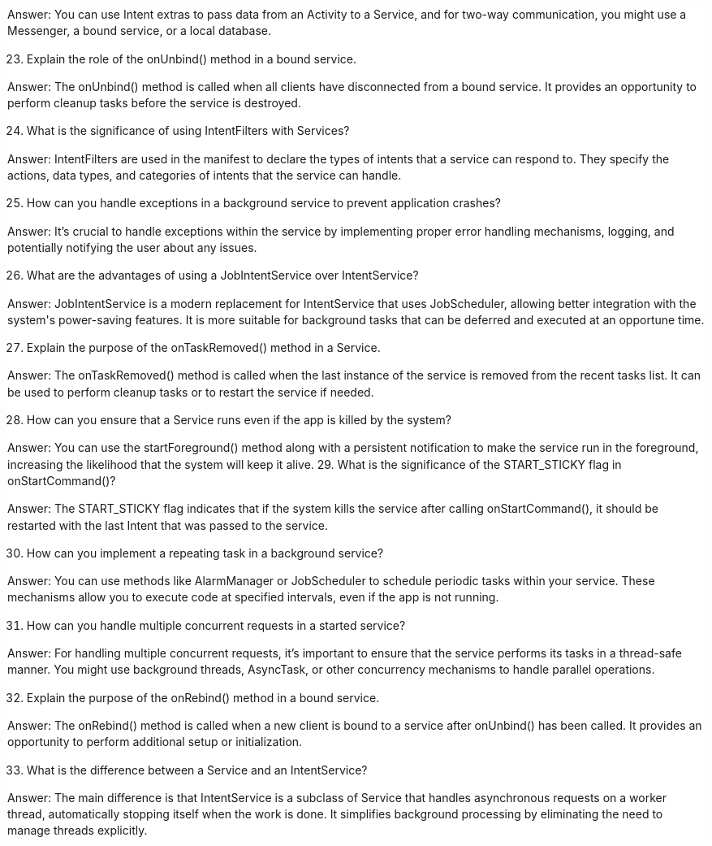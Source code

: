 Answer: You can use Intent extras to pass data from an Activity to a Service, and for two-way communication, you might use a Messenger, a bound service, or a local database.

23. Explain the role of the onUnbind() method in a bound service.

Answer: The onUnbind() method is called when all clients have disconnected from a bound service. It provides an opportunity to perform cleanup tasks before the service is destroyed.

24. What is the significance of using IntentFilters with Services?

Answer: IntentFilters are used in the manifest to declare the types of intents that a service can respond to. They specify the actions, data types, and categories of intents that the service can handle.

25. How can you handle exceptions in a background service to prevent application crashes?

Answer: It’s crucial to handle exceptions within the service by implementing proper error handling mechanisms, logging, and potentially notifying the user about any issues.

26. What are the advantages of using a JobIntentService over IntentService?

Answer: JobIntentService is a modern replacement for IntentService that uses JobScheduler, allowing better integration with the system's power-saving features. It is more suitable for background tasks that can be deferred and executed at an opportune time.

27. Explain the purpose of the onTaskRemoved() method in a Service.

Answer: The onTaskRemoved() method is called when the last instance of the service is removed from the recent tasks list. It can be used to perform cleanup tasks or to restart the service if needed.

28. How can you ensure that a Service runs even if the app is killed by the system?

Answer: You can use the startForeground() method along with a persistent notification to make the service run in the foreground, increasing the likelihood that the system will keep it alive.
29. What is the significance of the START_STICKY flag in onStartCommand()?

Answer: The START_STICKY flag indicates that if the system kills the service after calling onStartCommand(), it should be restarted with the last Intent that was passed to the service.

30. How can you implement a repeating task in a background service?

Answer: You can use methods like AlarmManager or JobScheduler to schedule periodic tasks within your service. These mechanisms allow you to execute code at specified intervals, even if the app is not running.

31. How can you handle multiple concurrent requests in a started service?

Answer: For handling multiple concurrent requests, it’s important to ensure that the service performs its tasks in a thread-safe manner. You might use background threads, AsyncTask, or other concurrency mechanisms to handle parallel operations.

32. Explain the purpose of the onRebind() method in a bound service.

Answer: The onRebind() method is called when a new client is bound to a service after onUnbind() has been called. It provides an opportunity to perform additional setup or initialization.

33. What is the difference between a Service and an IntentService?

Answer: The main difference is that IntentService is a subclass of Service that handles asynchronous requests on a worker thread, automatically stopping itself when the work is done. It simplifies background processing by eliminating the need to manage threads explicitly.
